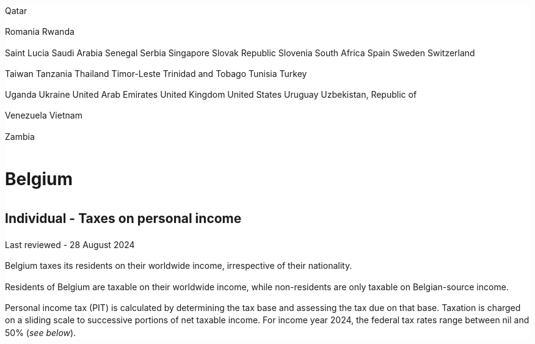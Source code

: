 Qatar

Romania
Rwanda

Saint Lucia
Saudi Arabia
Senegal
Serbia
Singapore
Slovak Republic
Slovenia
South Africa
Spain
Sweden
Switzerland

Taiwan
Tanzania
Thailand
Timor-Leste
Trinidad and Tobago
Tunisia
Turkey

Uganda
Ukraine
United Arab Emirates
United Kingdom
United States
Uruguay
Uzbekistan, Republic of

Venezuela
Vietnam

Zambia



 



# Belgium


## Individual - Taxes on personal income

Last reviewed - 28 August 2024

Belgium taxes its residents on their worldwide income, irrespective of their nationality.

Residents of Belgium are taxable on their worldwide income, while non-residents are only taxable on Belgian-source income.

Personal income tax (PIT) is calculated by determining the tax base and assessing the tax due on that base. Taxation is charged on a sliding scale to successive portions of net taxable income. For income year 2024, the federal tax rates range between nil and 50% (*see below*).

